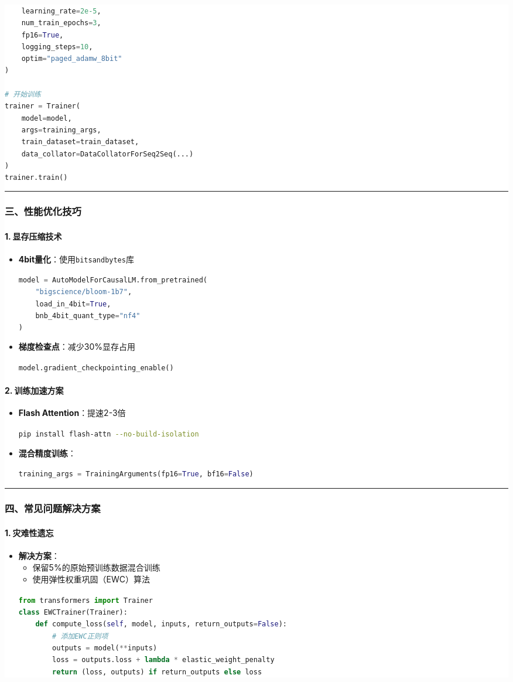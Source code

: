```python
    learning_rate=2e-5,
    num_train_epochs=3,
    fp16=True,
    logging_steps=10,
    optim="paged_adamw_8bit"
)

# 开始训练
trainer = Trainer(
    model=model,
    args=training_args,
    train_dataset=train_dataset,
    data_collator=DataCollatorForSeq2Seq(...)
)
trainer.train()
```

---

### **三、性能优化技巧**

#### **1. 显存压缩技术**
- **4bit量化**：使用`bitsandbytes`库
  ```python
  model = AutoModelForCausalLM.from_pretrained(
      "bigscience/bloom-1b7",
      load_in_4bit=True,
      bnb_4bit_quant_type="nf4"
  )
  ```
- **梯度检查点**：减少30%显存占用
  ```python
  model.gradient_checkpointing_enable()
  ```

#### **2. 训练加速方案**
- **Flash Attention**：提速2-3倍
  ```bash
  pip install flash-attn --no-build-isolation
  ```
- **混合精度训练**：
  ```python
  training_args = TrainingArguments(fp16=True, bf16=False)
  ```

---

### **四、常见问题解决方案**

#### **1. 灾难性遗忘**
- **解决方案**：
  - 保留5%的原始预训练数据混合训练
  - 使用弹性权重巩固（EWC）算法
  ```python
  from transformers import Trainer
  class EWCTrainer(Trainer):
      def compute_loss(self, model, inputs, return_outputs=False):
          # 添加EWC正则项
          outputs = model(**inputs)
          loss = outputs.loss + lambda * elastic_weight_penalty
          return (loss, outputs) if return_outputs else loss
  ```
